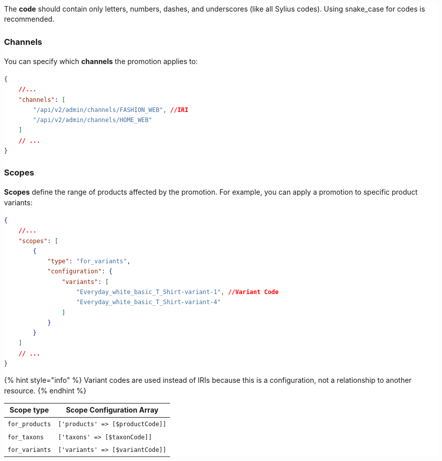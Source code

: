 The **code** should contain only letters, numbers, dashes, and underscores (like all Sylius codes). Using snake\_case for codes is recommended.

### **Channels**

You can specify which **channels** the promotion applies to:

```json
{
    //...
    "channels": [
        "/api/v2/admin/channels/FASHION_WEB", //IRI
        "/api/v2/admin/channels/HOME_WEB"
    ]
    // ...
}
```

### **Scopes**

**Scopes** define the range of products affected by the promotion. For example, you can apply a promotion to specific product variants:

```json
{
    //...
    "scopes": [
        {
            "type": "for_variants",
            "configuration": {
                "variants": [
                    "Everyday_white_basic_T_Shirt-variant-1", //Variant Code
                    "Everyday_white_basic_T_Shirt-variant-4"
                ]
            }
        }
    ]
    // ...
}
```

{% hint style="info" %}
Variant codes are used instead of IRIs because this is a configuration, not a relationship to another resource.
{% endhint %}

| Scope type     | Scope Configuration Array        |
| -------------- | -------------------------------- |
| `for_products` | `['products' => [$productCode]]` |
| `for_taxons`   | `['taxons' => [$taxonCode]]`     |
| `for_variants` | `['variants' => [$variantCode]]` |
